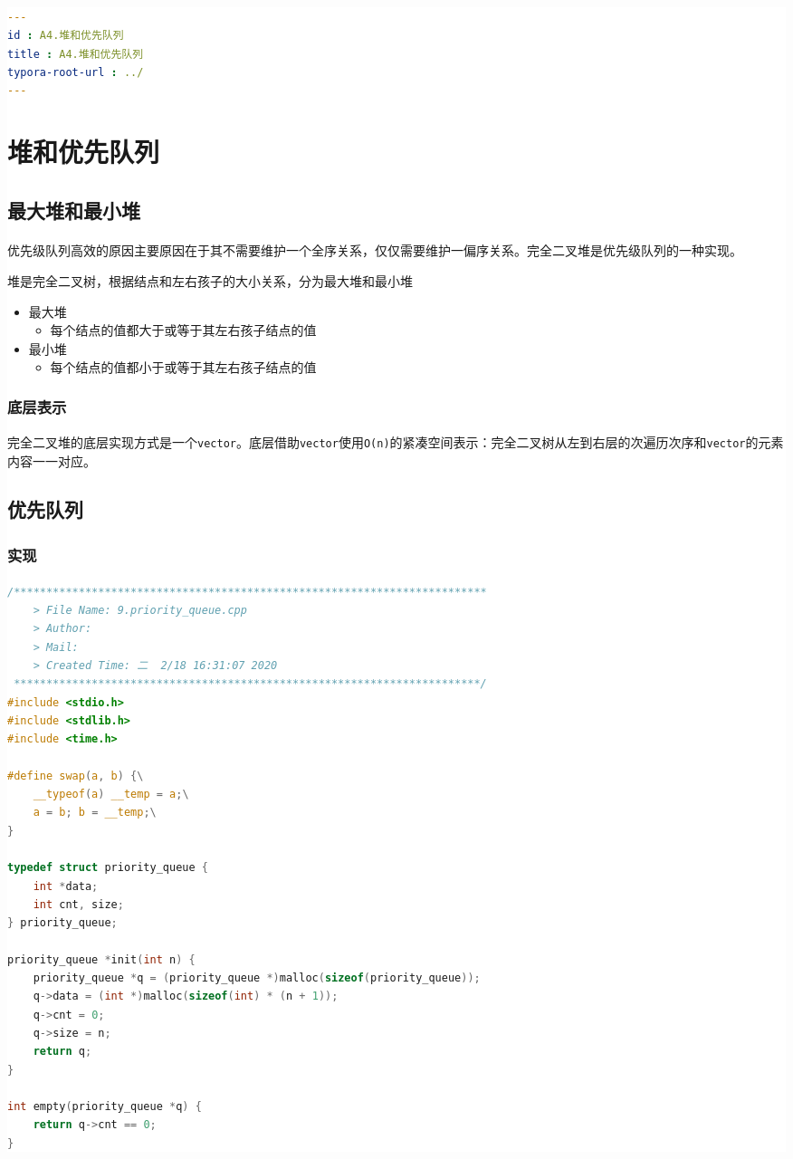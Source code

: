 ```yaml
---
id : A4.堆和优先队列
title : A4.堆和优先队列
typora-root-url : ../
---
```




# 堆和优先队列

## 最大堆和最小堆

优先级队列高效的原因主要原因在于其不需要维护一个全序关系，仅仅需要维护一偏序关系。完全二叉堆是优先级队列的一种实现。 

堆是完全二叉树，根据结点和左右孩子的大小关系，分为最大堆和最小堆

- 最大堆
  - 每个结点的值都大于或等于其左右孩子结点的值
- 最小堆
  - 每个结点的值都小于或等于其左右孩子结点的值

### 底层表示

完全二叉堆的底层实现方式是一个`vector`。底层借助`vector`使用`O(n)`的紧凑空间表示：完全二叉树从左到右层的次遍历次序和`vector`的元素内容一一对应。



## 优先队列

### 实现

```c
/*************************************************************************
    > File Name: 9.priority_queue.cpp
    > Author:
    > Mail:
    > Created Time: 二  2/18 16:31:07 2020
 ************************************************************************/
#include <stdio.h>
#include <stdlib.h>
#include <time.h>

#define swap(a, b) {\
    __typeof(a) __temp = a;\
    a = b; b = __temp;\
}

typedef struct priority_queue {
    int *data;
    int cnt, size;
} priority_queue;

priority_queue *init(int n) {
    priority_queue *q = (priority_queue *)malloc(sizeof(priority_queue));
    q->data = (int *)malloc(sizeof(int) * (n + 1));
    q->cnt = 0;
    q->size = n;
    return q;
}

int empty(priority_queue *q) {
    return q->cnt == 0;
}
```